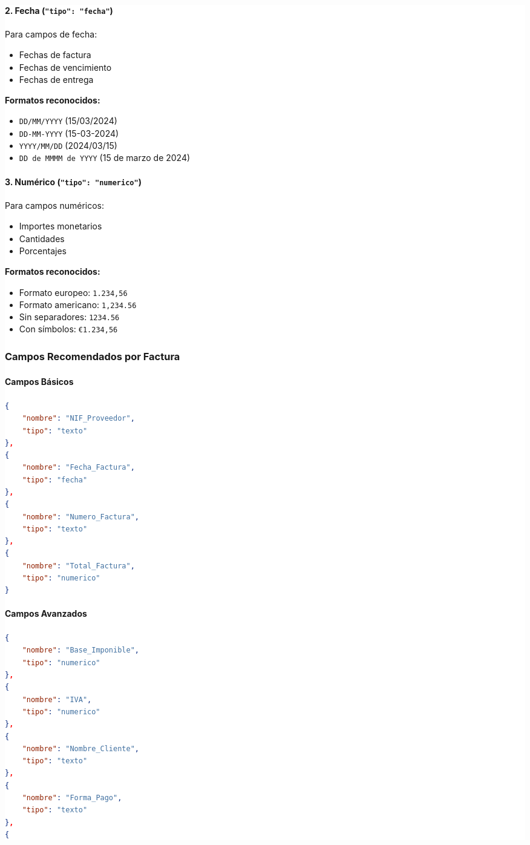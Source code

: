 #### 2. Fecha (`"tipo": "fecha"`)
Para campos de fecha:
- Fechas de factura
- Fechas de vencimiento
- Fechas de entrega

**Formatos reconocidos:**
- `DD/MM/YYYY` (15/03/2024)
- `DD-MM-YYYY` (15-03-2024)
- `YYYY/MM/DD` (2024/03/15)
- `DD de MMMM de YYYY` (15 de marzo de 2024)

#### 3. Numérico (`"tipo": "numerico"`)
Para campos numéricos:
- Importes monetarios
- Cantidades
- Porcentajes

**Formatos reconocidos:**
- Formato europeo: `1.234,56`
- Formato americano: `1,234.56`
- Sin separadores: `1234.56`
- Con símbolos: `€1.234,56`

### Campos Recomendados por Factura

#### Campos Básicos
```json
{
    "nombre": "NIF_Proveedor",
    "tipo": "texto"
},
{
    "nombre": "Fecha_Factura",
    "tipo": "fecha"
},
{
    "nombre": "Numero_Factura",
    "tipo": "texto"
},
{
    "nombre": "Total_Factura",
    "tipo": "numerico"
}
```

#### Campos Avanzados
```json
{
    "nombre": "Base_Imponible",
    "tipo": "numerico"
},
{
    "nombre": "IVA",
    "tipo": "numerico"
},
{
    "nombre": "Nombre_Cliente",
    "tipo": "texto"
},
{
    "nombre": "Forma_Pago",
    "tipo": "texto"
},
{
```